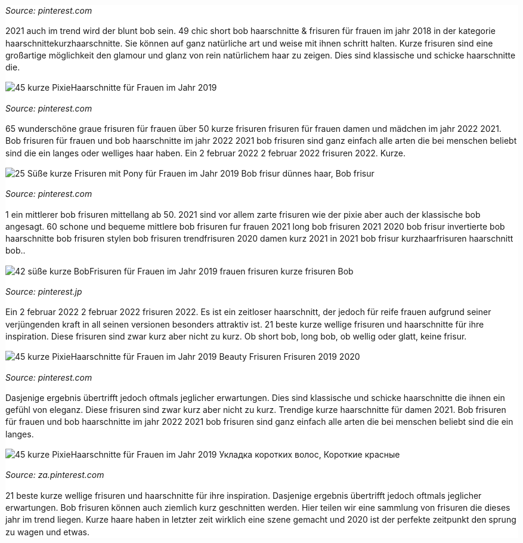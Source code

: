 *Source: pinterest.com*

2021 auch im trend wird der blunt bob sein. 49 chic short bob haarschnitte &amp; frisuren für frauen im jahr 2018 in der kategorie haarschnittekurzhaarschnitte. Sie können auf ganz natürliche art und weise mit ihnen schritt halten. Kurze frisuren sind eine großartige möglichkeit den glamour und glanz von rein natürlichem haar zu zeigen. Dies sind klassische und schicke haarschnitte die.


![45 kurze PixieHaarschnitte für Frauen im Jahr 2019](https://i.pinimg.com/originals/61/08/ba/6108ba17456fd2b9f4f5a9ba288cd535.jpg "45 kurze PixieHaarschnitte für Frauen im Jahr 2019")

*Source: pinterest.com*

65 wunderschöne graue frisuren für frauen über 50 kurze frisuren frisuren für frauen damen und mädchen im jahr 2022 2021. Bob frisuren für frauen und bob haarschnitte im jahr 2022 2021 bob frisuren sind ganz einfach alle arten die bei menschen beliebt sind die ein langes oder welliges haar haben. Ein 2 februar 2022 2 februar 2022 frisuren 2022. Kurze.


![25 Süße kurze Frisuren mit Pony für Frauen im Jahr 2019 Bob frisur dünnes haar, Bob frisur](https://i.pinimg.com/originals/db/bf/82/dbbf82486a352d3b147c063b00e7e4a2.jpg "25 Süße kurze Frisuren mit Pony für Frauen im Jahr 2019 Bob frisur dünnes haar, Bob frisur")

*Source: pinterest.com*

1 ein mittlerer bob frisuren mittellang ab 50. 2021 sind vor allem zarte frisuren wie der pixie aber auch der klassische bob angesagt. 60 schone und bequeme mittlere bob frisuren fur frauen 2021 long bob frisuren 2021 2020 bob frisur invertierte bob haarschnitte bob frisuren stylen bob frisuren trendfrisuren 2020 damen kurz 2021 in 2021 bob frisur kurzhaarfrisuren haarschnitt bob..


![42 süße kurze BobFrisuren für Frauen im Jahr 2019 frauen frisuren kurze frisuren Bob](https://i.pinimg.com/originals/b7/01/4d/b7014da48663205c3f80bd382d81adb7.png "42 süße kurze BobFrisuren für Frauen im Jahr 2019 frauen frisuren kurze frisuren Bob")

*Source: pinterest.jp*

Ein 2 februar 2022 2 februar 2022 frisuren 2022. Es ist ein zeitloser haarschnitt, der jedoch für reife frauen aufgrund seiner verjüngenden kraft in all seinen versionen besonders attraktiv ist. 21 beste kurze wellige frisuren und haarschnitte für ihre inspiration. Diese frisuren sind zwar kurz aber nicht zu kurz. Ob short bob, long bob, ob wellig oder glatt, keine frisur.


![45 kurze PixieHaarschnitte für Frauen im Jahr 2019 Beauty Frisuren Frisuren 2019 2020](https://i.pinimg.com/originals/26/3b/18/263b1812661d8a3c26948dc9c3cad039.jpg "45 kurze PixieHaarschnitte für Frauen im Jahr 2019 Beauty Frisuren Frisuren 2019 2020")

*Source: pinterest.com*

Dasjenige ergebnis übertrifft jedoch oftmals jeglicher erwartungen. Dies sind klassische und schicke haarschnitte die ihnen ein gefühl von eleganz. Diese frisuren sind zwar kurz aber nicht zu kurz. Trendige kurze haarschnitte für damen 2021. Bob frisuren für frauen und bob haarschnitte im jahr 2022 2021 bob frisuren sind ganz einfach alle arten die bei menschen beliebt sind die ein langes.


![45 kurze PixieHaarschnitte für Frauen im Jahr 2019 Укладка коротких волос, Короткие красные](https://i.pinimg.com/originals/07/fd/69/07fd69f2a3e81f7ceb9c6030b1e81f00.jpg "45 kurze PixieHaarschnitte für Frauen im Jahr 2019 Укладка коротких волос, Короткие красные")

*Source: za.pinterest.com*

21 beste kurze wellige frisuren und haarschnitte für ihre inspiration. Dasjenige ergebnis übertrifft jedoch oftmals jeglicher erwartungen. Bob frisuren können auch ziemlich kurz geschnitten werden. Hier teilen wir eine sammlung von frisuren die dieses jahr im trend liegen. Kurze haare haben in letzter zeit wirklich eine szene gemacht und 2020 ist der perfekte zeitpunkt den sprung zu wagen und etwas.
